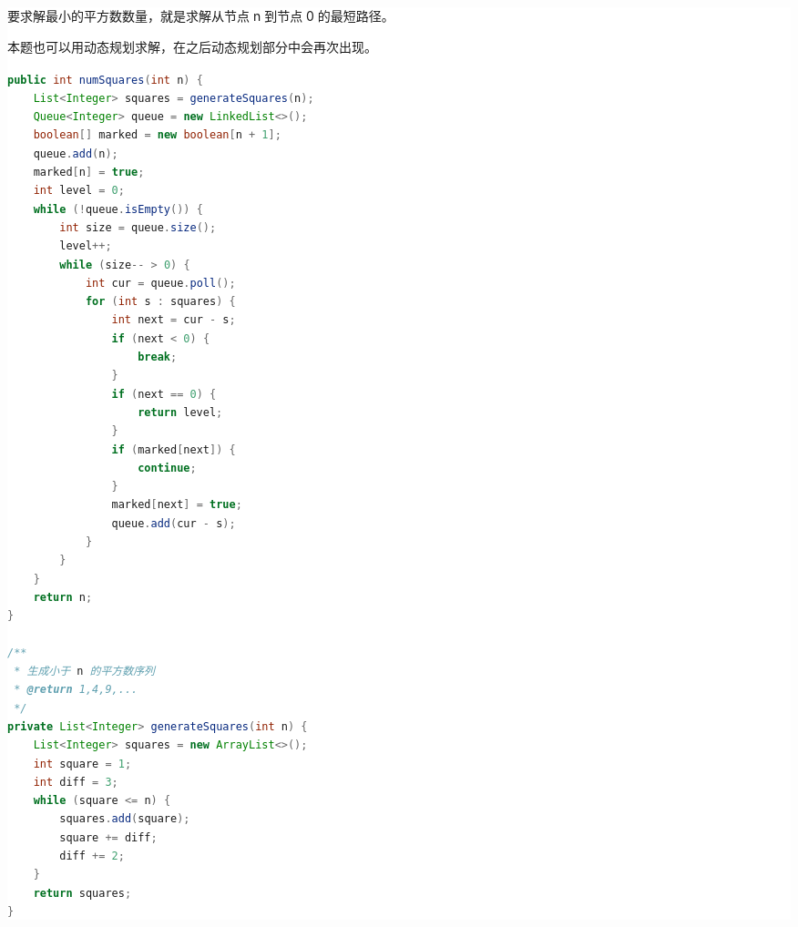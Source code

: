   要求解最小的平方数数量，就是求解从节点 n 到节点 0 的最短路径。

  本题也可以用动态规划求解，在之后动态规划部分中会再次出现。

  ```java
  public int numSquares(int n) {
      List<Integer> squares = generateSquares(n);
      Queue<Integer> queue = new LinkedList<>();
      boolean[] marked = new boolean[n + 1];
      queue.add(n);
      marked[n] = true;
      int level = 0;
      while (!queue.isEmpty()) {
          int size = queue.size();
          level++;
          while (size-- > 0) {
              int cur = queue.poll();
              for (int s : squares) {
                  int next = cur - s;
                  if (next < 0) {
                      break;
                  }
                  if (next == 0) {
                      return level;
                  }
                  if (marked[next]) {
                      continue;
                  }
                  marked[next] = true;
                  queue.add(cur - s);
              }
          }
      }
      return n;
  }
  
  /**
   * 生成小于 n 的平方数序列
   * @return 1,4,9,...
   */
  private List<Integer> generateSquares(int n) {
      List<Integer> squares = new ArrayList<>();
      int square = 1;
      int diff = 3;
      while (square <= n) {
          squares.add(square);
          square += diff;
          diff += 2;
      }
      return squares;
  }
  ```
